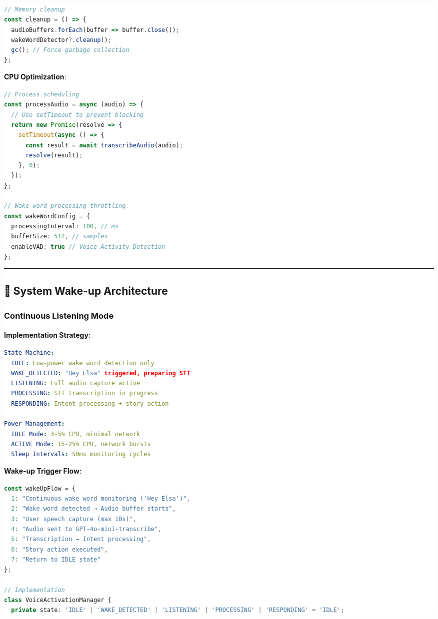 ```typescript
// Memory cleanup
const cleanup = () => {
  audioBuffers.forEach(buffer => buffer.close());
  wakeWordDetector?.cleanup();
  gc(); // Force garbage collection
};
```

**CPU Optimization**:
```typescript
// Process scheduling
const processAudio = async (audio) => {
  // Use setTimeout to prevent blocking
  return new Promise(resolve => {
    setTimeout(async () => {
      const result = await transcribeAudio(audio);
      resolve(result);
    }, 0);
  });
};

// Wake word processing throttling
const wakeWordConfig = {
  processingInterval: 100, // ms
  bufferSize: 512, // samples
  enableVAD: true // Voice Activity Detection
};
```

---

## 🔌 **System Wake-up Architecture**

### **Continuous Listening Mode**

**Implementation Strategy**:
```yaml
State Machine:
  IDLE: Low-power wake word detection only
  WAKE_DETECTED: "Hey Elsa" triggered, preparing STT
  LISTENING: Full audio capture active  
  PROCESSING: STT transcription in progress
  RESPONDING: Intent processing + story action

Power Management:
  IDLE Mode: 3-5% CPU, minimal network
  ACTIVE Mode: 15-25% CPU, network bursts
  Sleep Intervals: 50ms monitoring cycles
```

**Wake-up Trigger Flow**:
```typescript
const wakeUpFlow = {
  1: "Continuous wake word monitoring ('Hey Elsa')",
  2: "Wake word detected → Audio buffer starts", 
  3: "User speech capture (max 10s)",
  4: "Audio sent to GPT-4o-mini-transcribe",
  5: "Transcription → Intent processing",
  6: "Story action executed",
  7: "Return to IDLE state"
};

// Implementation
class VoiceActivationManager {
  private state: 'IDLE' | 'WAKE_DETECTED' | 'LISTENING' | 'PROCESSING' | 'RESPONDING' = 'IDLE';
```